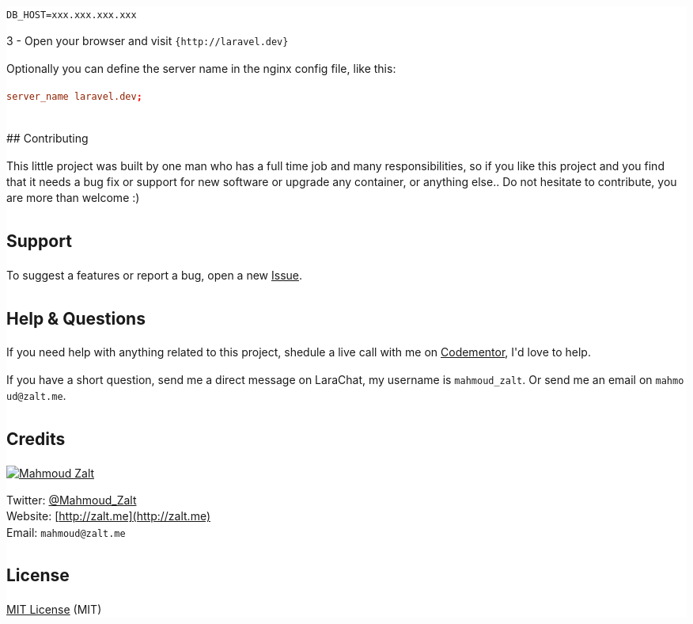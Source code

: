 ```env
DB_HOST=xxx.xxx.xxx.xxx
```

3 - Open your browser and visit `{http://laravel.dev}`



Optionally you can define the server name in the nginx config file, like this:

```conf
server_name laravel.dev;
```










<br>
## Contributing

This little project was built by one man who has a full time job and many responsibilities, so if you like this project and you find that it needs a bug fix or support for new software or upgrade any container, or anything else.. Do not hesitate to contribute, you are more than welcome :)

## Support

To suggest a features or report a bug, open a new [Issue](https://github.com/laradock/laradock/issues).



<a name="Help"></a>
## Help & Questions

If you need help with anything related to this project, shedule a live call with me on [Codementor](https://www.codementor.io/mahmoudz), I'd love to help.

If you have a short question, send me a direct message on LaraChat, my username is `mahmoud_zalt`. Or send me an email on `mahmoud@zalt.me`.


## Credits

[![Mahmoud Zalt](https://img.shields.io/badge/Author-Mahmoud%20Zalt-orange.svg)](http://www.zalt.me)

Twitter: [@Mahmoud_Zalt](https://twitter.com/Mahmoud_Zalt)
<br>
Website: [http://zalt.me](http://zalt.me)
<br>
Email: `mahmoud@zalt.me`


## License

[MIT License](https://github.com/laradock/laradock/blob/master/LICENSE) (MIT)
